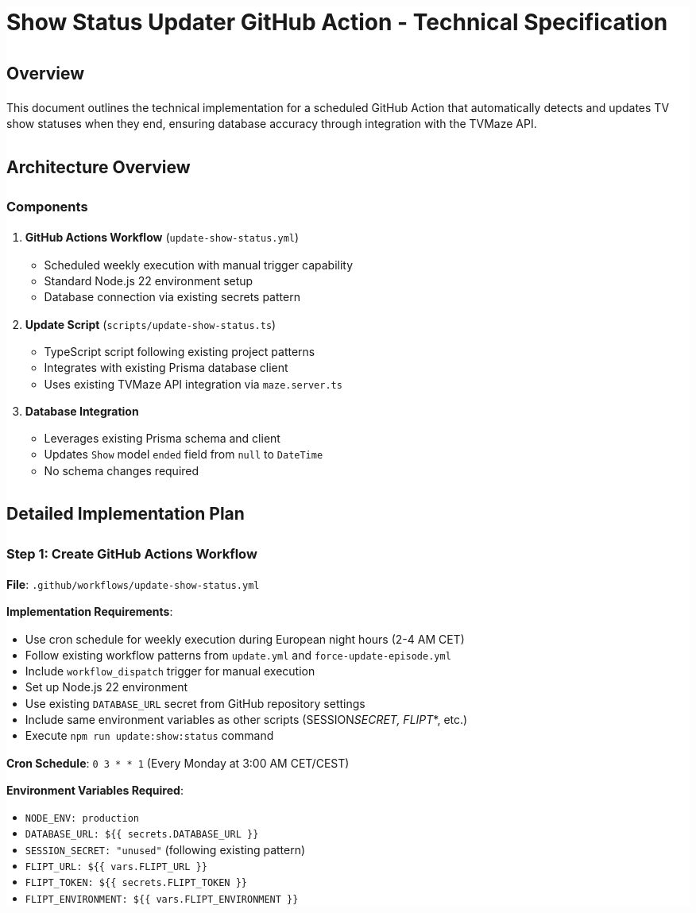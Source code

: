 # Show Status Updater GitHub Action - Technical Specification

## Overview

This document outlines the technical implementation for a scheduled GitHub Action that automatically detects and updates TV show statuses when they end, ensuring database accuracy through integration with the TVMaze API.

## Architecture Overview

### Components

1. **GitHub Actions Workflow** (`update-show-status.yml`)
   - Scheduled weekly execution with manual trigger capability
   - Standard Node.js 22 environment setup
   - Database connection via existing secrets pattern

2. **Update Script** (`scripts/update-show-status.ts`)
   - TypeScript script following existing project patterns
   - Integrates with existing Prisma database client
   - Uses existing TVMaze API integration via `maze.server.ts`

3. **Database Integration**
   - Leverages existing Prisma schema and client
   - Updates `Show` model `ended` field from `null` to `DateTime`
   - No schema changes required

## Detailed Implementation Plan

### Step 1: Create GitHub Actions Workflow

**File**: `.github/workflows/update-show-status.yml`

**Implementation Requirements**:

- Use cron schedule for weekly execution during European night hours (2-4 AM CET)
- Follow existing workflow patterns from `update.yml` and `force-update-episode.yml`
- Include `workflow_dispatch` trigger for manual execution
- Set up Node.js 22 environment
- Use existing `DATABASE_URL` secret from GitHub repository settings
- Include same environment variables as other scripts (SESSION*SECRET, FLIPT*\*, etc.)
- Execute `npm run update:show:status` command

**Cron Schedule**: `0 3 * * 1` (Every Monday at 3:00 AM CET/CEST)

**Environment Variables Required**:

- `NODE_ENV: production`
- `DATABASE_URL: ${{ secrets.DATABASE_URL }}`
- `SESSION_SECRET: "unused"` (following existing pattern)
- `FLIPT_URL: ${{ vars.FLIPT_URL }}`
- `FLIPT_TOKEN: ${{ secrets.FLIPT_TOKEN }}`
- `FLIPT_ENVIRONMENT: ${{ vars.FLIPT_ENVIRONMENT }}`
